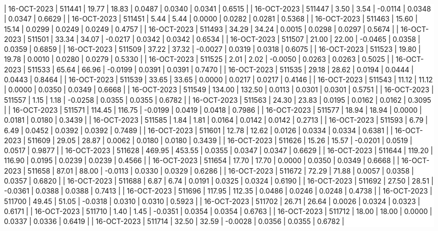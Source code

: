 | 16-OCT-2023 | 511441 | 19.77 | 18.83 | 0.0487 | 0.0340 | 0.0341 | 0.6515 |
| 16-OCT-2023 | 511447 | 3.50 | 3.54 | -0.0114 | 0.0348 | 0.0347 | 0.6629 |
| 16-OCT-2023 | 511451 | 5.44 | 5.44 | 0.0000 | 0.0282 | 0.0281 | 0.5368 |
| 16-OCT-2023 | 511463 | 15.60 | 15.14 | 0.0299 | 0.0249 | 0.0249 | 0.4757 |
| 16-OCT-2023 | 511493 | 34.29 | 34.24 | 0.0015 | 0.0298 | 0.0297 | 0.5674 |
| 16-OCT-2023 | 511501 | 33.34 | 34.07 | -0.0217 | 0.0342 | 0.0342 | 0.6534 |
| 16-OCT-2023 | 511507 | 21.00 | 22.00 | -0.0465 | 0.0358 | 0.0359 | 0.6859 |
| 16-OCT-2023 | 511509 | 37.22 | 37.32 | -0.0027 | 0.0319 | 0.0318 | 0.6075 |
| 16-OCT-2023 | 511523 | 19.80 | 19.78 | 0.0010 | 0.0280 | 0.0279 | 0.5330 |
| 16-OCT-2023 | 511525 | 2.01 | 2.02 | -0.0050 | 0.0263 | 0.0263 | 0.5025 |
| 16-OCT-2023 | 511533 | 65.64 | 66.96 | -0.0199 | 0.0391 | 0.0391 | 0.7470 |
| 16-OCT-2023 | 511535 | 29.18 | 28.62 | 0.0194 | 0.0444 | 0.0443 | 0.8464 |
| 16-OCT-2023 | 511539 | 33.65 | 33.65 | 0.0000 | 0.0217 | 0.0217 | 0.4146 |
| 16-OCT-2023 | 511543 | 11.12 | 11.12 | 0.0000 | 0.0350 | 0.0349 | 0.6668 |
| 16-OCT-2023 | 511549 | 134.00 | 132.50 | 0.0113 | 0.0301 | 0.0301 | 0.5751 |
| 16-OCT-2023 | 511557 | 1.15 | 1.18 | -0.0258 | 0.0355 | 0.0355 | 0.6782 |
| 16-OCT-2023 | 511563 | 24.30 | 23.83 | 0.0195 | 0.0162 | 0.0162 | 0.3095 |
| 16-OCT-2023 | 511571 | 114.45 | 116.75 | -0.0199 | 0.0419 | 0.0418 | 0.7986 |
| 16-OCT-2023 | 511577 | 18.94 | 18.94 | 0.0000 | 0.0181 | 0.0180 | 0.3439 |
| 16-OCT-2023 | 511585 | 1.84 | 1.81 | 0.0164 | 0.0142 | 0.0142 | 0.2713 |
| 16-OCT-2023 | 511593 | 6.79 | 6.49 | 0.0452 | 0.0392 | 0.0392 | 0.7489 |
| 16-OCT-2023 | 511601 | 12.78 | 12.62 | 0.0126 | 0.0334 | 0.0334 | 0.6381 |
| 16-OCT-2023 | 511609 | 29.05 | 28.87 | 0.0062 | 0.0180 | 0.0180 | 0.3439 |
| 16-OCT-2023 | 511626 | 15.26 | 15.57 | -0.0201 | 0.0519 | 0.0517 | 0.9877 |
| 16-OCT-2023 | 511628 | 469.95 | 453.55 | 0.0355 | 0.0347 | 0.0347 | 0.6629 |
| 16-OCT-2023 | 511644 | 119.20 | 116.90 | 0.0195 | 0.0239 | 0.0239 | 0.4566 |
| 16-OCT-2023 | 511654 | 17.70 | 17.70 | 0.0000 | 0.0350 | 0.0349 | 0.6668 |
| 16-OCT-2023 | 511658 | 87.01 | 88.00 | -0.0113 | 0.0330 | 0.0329 | 0.6286 |
| 16-OCT-2023 | 511672 | 72.29 | 71.88 | 0.0057 | 0.0358 | 0.0357 | 0.6820 |
| 16-OCT-2023 | 511688 | 6.87 | 6.74 | 0.0191 | 0.0325 | 0.0324 | 0.6190 |
| 16-OCT-2023 | 511692 | 27.50 | 28.51 | -0.0361 | 0.0388 | 0.0388 | 0.7413 |
| 16-OCT-2023 | 511696 | 117.95 | 112.35 | 0.0486 | 0.0246 | 0.0248 | 0.4738 |
| 16-OCT-2023 | 511700 | 49.45 | 51.05 | -0.0318 | 0.0310 | 0.0310 | 0.5923 |
| 16-OCT-2023 | 511702 | 26.71 | 26.64 | 0.0026 | 0.0324 | 0.0323 | 0.6171 |
| 16-OCT-2023 | 511710 | 1.40 | 1.45 | -0.0351 | 0.0354 | 0.0354 | 0.6763 |
| 16-OCT-2023 | 511712 | 18.00 | 18.00 | 0.0000 | 0.0337 | 0.0336 | 0.6419 |
| 16-OCT-2023 | 511714 | 32.50 | 32.59 | -0.0028 | 0.0356 | 0.0355 | 0.6782 |